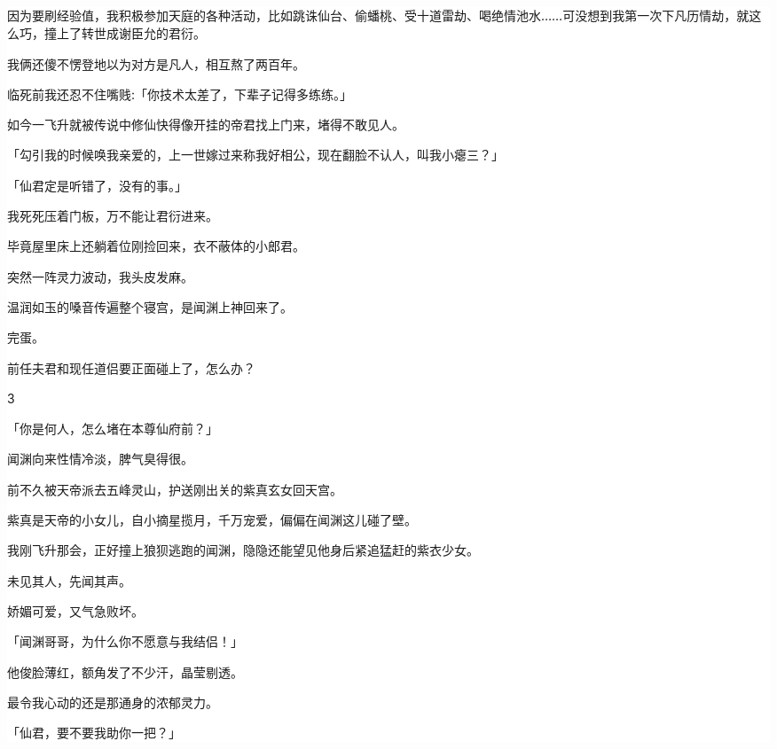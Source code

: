 
因为要刷经验值，我积极参加天庭的各种活动，比如跳诛仙台、偷蟠桃、受十道雷劫、喝绝情池水……可没想到我第一次下凡历情劫，就这么巧，撞上了转世成谢臣允的君衍。


我俩还傻不愣登地以为对方是凡人，相互熬了两百年。


临死前我还忍不住嘴贱:「你技术太差了，下辈子记得多练练。」


如今一飞升就被传说中修仙快得像开挂的帝君找上门来，堵得不敢见人。


「勾引我的时候唤我亲爱的，上一世嫁过来称我好相公，现在翻脸不认人，叫我小瘪三？」


「仙君定是听错了，没有的事。」


我死死压着门板，万不能让君衍进来。


毕竟屋里床上还躺着位刚捡回来，衣不蔽体的小郎君。


突然一阵灵力波动，我头皮发麻。


温润如玉的嗓音传遍整个寝宫，是闻渊上神回来了。


完蛋。


前任夫君和现任道侣要正面碰上了，怎么办？


3


「你是何人，怎么堵在本尊仙府前？」


闻渊向来性情冷淡，脾气臭得很。


前不久被天帝派去五峰灵山，护送刚出关的紫真玄女回天宫。


紫真是天帝的小女儿，自小摘星揽月，千万宠爱，偏偏在闻渊这儿碰了壁。


我刚飞升那会，正好撞上狼狈逃跑的闻渊，隐隐还能望见他身后紧追猛赶的紫衣少女。


未见其人，先闻其声。


娇媚可爱，又气急败坏。


「闻渊哥哥，为什么你不愿意与我结侣！」


他俊脸薄红，额角发了不少汗，晶莹剔透。


最令我心动的还是那通身的浓郁灵力。


「仙君，要不要我助你一把？」

